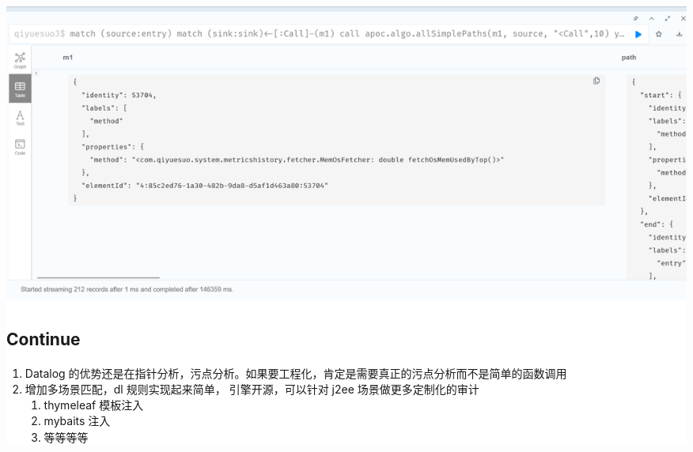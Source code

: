 ![3463bbb80152a30d88dcbf9cd0812821.png](/img/doop/c74f30d6e8904d939e40dac40a1661a6.png)

## Continue

1. Datalog 的优势还是在指针分析，污点分析。如果要工程化，肯定是需要真正的污点分析而不是简单的函数调用
2. 增加多场景匹配，dl 规则实现起来简单， 引擎开源，可以针对 j2ee 场景做更多定制化的审计
   1. thymeleaf 模板注入
   2. mybaits 注入
   3. 等等等等
